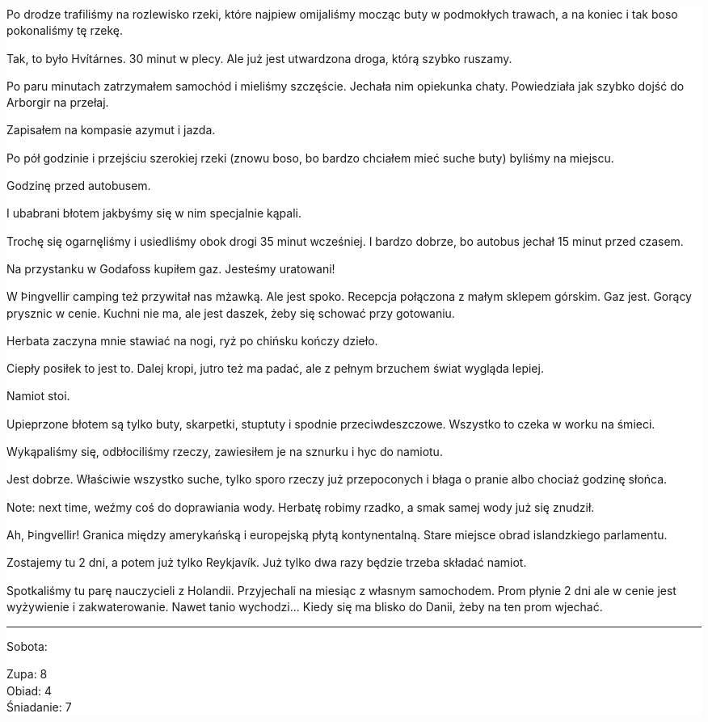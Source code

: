 Po drodze trafiliśmy na rozlewisko rzeki, które najpiew omijaliśmy mocząc buty w
podmokłych trawach, a na koniec i tak boso pokonaliśmy tę rzekę.

Tak, to było Hvítárnes. 30 minut w plecy. Ale już jest utwardzona droga, którą
szybko ruszamy.

Po paru minutach zatrzymałem samochód i mieliśmy szczęście. Jechała nim
opiekunka chaty. Powiedziała jak szybko dojść do Arborgir na przełaj.

Zapisałem na kompasie azymut i jazda.

Po pół godzinie i przejściu szerokiej rzeki (znowu boso, bo bardzo chciałem mieć
suche buty) byliśmy na miejscu.

Godzinę przed autobusem.

I ubabrani błotem jakbyśmy się w nim specjalnie kąpali.

Trochę się ogarnęliśmy i usiedliśmy obok drogi 35 minut wcześniej. I bardzo
dobrze, bo autobus jechał 15 minut przed czasem.

Na przystanku w Godafoss kupiłem gaz. Jesteśmy uratowani!

W Þingvellir camping też przywitał nas mżawką. Ale jest spoko. Recepcja
połączona z małym sklepem górskim. Gaz jest. Gorący prysznic w cenie. Kuchni nie
ma, ale jest daszek, żeby się schować przy gotowaniu.

Herbata zaczyna mnie stawiać na nogi, ryż po chińsku kończy dzieło.

Ciepły posiłek to jest to. Dalej kropi, jutro też ma padać, ale z pełnym
brzuchem świat wygląda lepiej.

Namiot stoi.

Upieprzone błotem są tylko buty, skarpetki, stuptuty i spodnie przeciwdeszczowe.
Wszystko to czeka w worku na śmieci.

Wykąpaliśmy się, odbłociliśmy rzeczy, zawiesiłem je na sznurku i hyc do
namiotu.

Jest dobrze. Właściwie wszystko suche, tylko sporo rzeczy już przepoconych i błaga
o pranie albo chociaż godzinę słońca.

Note: next time, weźmy coś do doprawiania wody. Herbatę robimy rzadko, a smak
samej wody już się znudził.

Ah, Þingvellir! Granica między amerykańską i europejską płytą kontynentalną.
Stare miejsce obrad islandzkiego parlamentu.

Zostajemy tu 2 dni, a potem już tylko Reykjavík. Już tylko dwa razy będzie
trzeba składać namiot.

Spotkaliśmy tu parę nauczycieli z Holandii. Przyjechali na miesiąc z własnym
samochodem. Prom płynie 2 dni ale w cenie jest wyżywienie i zakwaterowanie.
Nawet tanio wychodzi... Kiedy się ma blisko do Danii, żeby na ten prom wjechać.

---

Sobota:

Zupa: 8<br>
Obiad: 4<br>
Śniadanie: 7<br>
